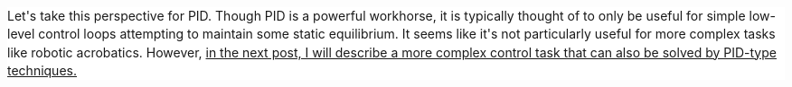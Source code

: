 Let's take this perspective for PID. Though PID is a powerful workhorse, it is typically thought of to only be useful for simple low-level control loops attempting to maintain some static equilibrium. It seems like it's not particularly useful for more complex tasks like robotic acrobatics. However, [in the next post, I will describe a more complex control task that can also be solved by PID-type techniques.](http://www.argmin.net/2018/04/24/ilc/)
